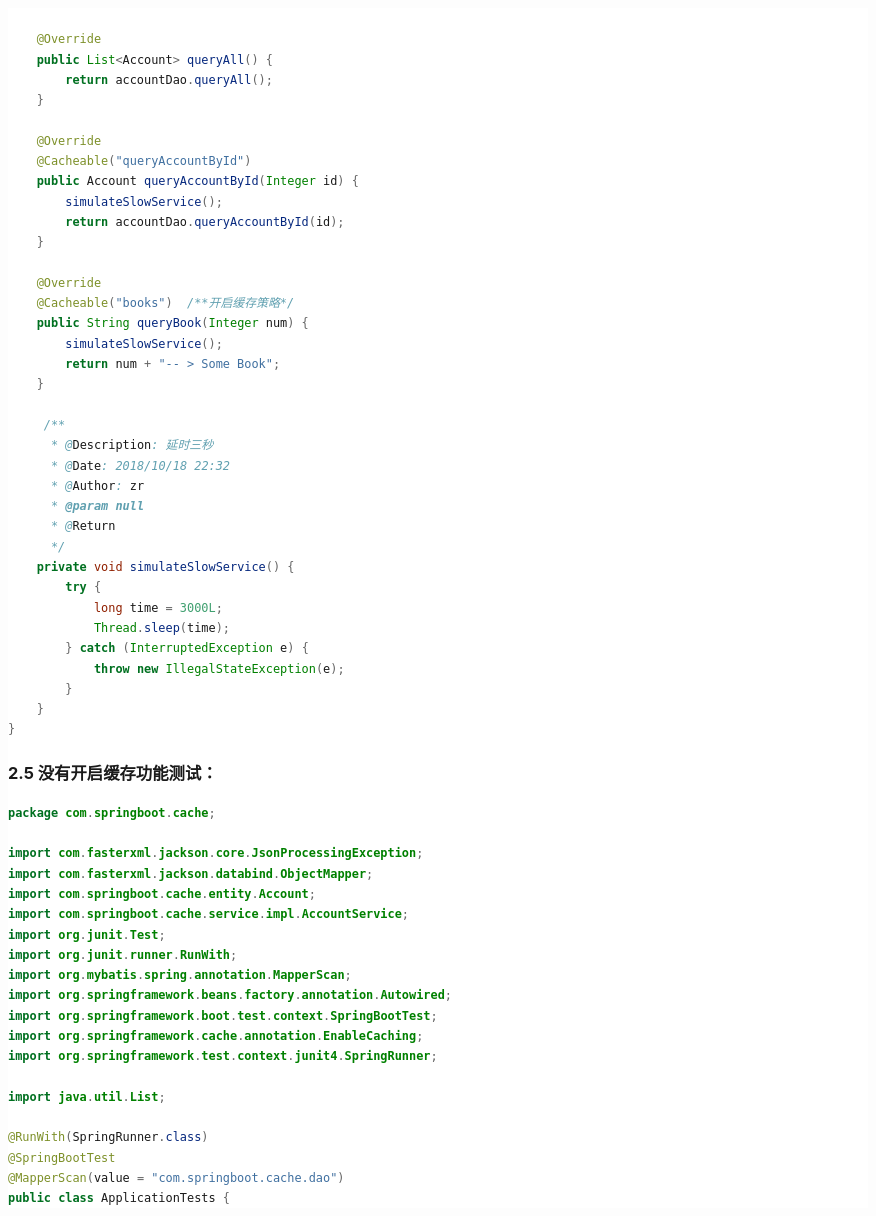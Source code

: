 ``` java

    @Override
    public List<Account> queryAll() {
        return accountDao.queryAll();
    }

    @Override
    @Cacheable("queryAccountById")
    public Account queryAccountById(Integer id) {
        simulateSlowService();
        return accountDao.queryAccountById(id);
    }

    @Override
    @Cacheable("books")  /**开启缓存策略*/
    public String queryBook(Integer num) {
        simulateSlowService();
        return num + "-- > Some Book";
    }

     /**
      * @Description: 延时三秒
      * @Date: 2018/10/18 22:32
      * @Author: zr
      * @param null
      * @Return 
      */
    private void simulateSlowService() {
        try {
            long time = 3000L;
            Thread.sleep(time);
        } catch (InterruptedException e) {
            throw new IllegalStateException(e);
        }
    }
}

```

### 2.5 没有开启缓存功能测试：

```java
package com.springboot.cache;

import com.fasterxml.jackson.core.JsonProcessingException;
import com.fasterxml.jackson.databind.ObjectMapper;
import com.springboot.cache.entity.Account;
import com.springboot.cache.service.impl.AccountService;
import org.junit.Test;
import org.junit.runner.RunWith;
import org.mybatis.spring.annotation.MapperScan;
import org.springframework.beans.factory.annotation.Autowired;
import org.springframework.boot.test.context.SpringBootTest;
import org.springframework.cache.annotation.EnableCaching;
import org.springframework.test.context.junit4.SpringRunner;

import java.util.List;

@RunWith(SpringRunner.class)
@SpringBootTest
@MapperScan(value = "com.springboot.cache.dao")
public class ApplicationTests {

```